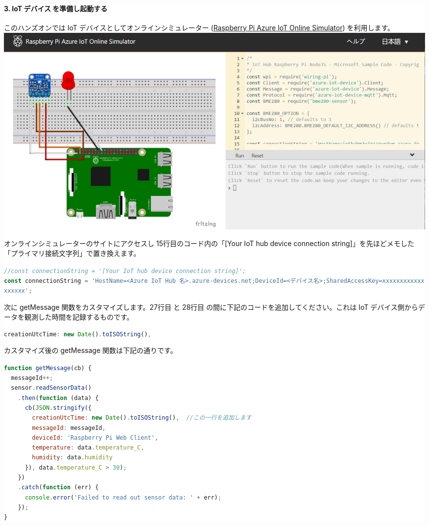 #### 3. IoT デバイス を準備し起動する

このハンズオンでは IoT デバイスとしてオンラインシミュレーター ([Raspberry Pi Azure IoT Online Simulator](https://azure-samples.github.io/raspberry-pi-web-simulator/)) を利用します。  
![](images/SynapseTechBook_2022-05-13-13-33-25.png)  

オンラインシミュレーターのサイトにアクセスし 15行目のコード内の「[Your IoT hub device connection string]」を先ほどメモした「プライマリ接続文字列」で置き換えます。  

```JavaScript
//const connectionString = '[Your IoT hub device connection string]';
const connectionString = 'HostName=<Azure IoT Hub 名>.azure-devices.net;DeviceId=<デバイス名>;SharedAccessKey=xxxxxxxxxxxxxxxxxx';
```

次に getMessage 関数をカスタマイズします。27行目 と 28行目 の間に下記のコードを追加してください。これは IoT デバイス側からデータを観測した時間を記録するものです。  

```JavaScript
creationUtcTime: new Date().toISOString(),
```

カスタマイズ後の getMessage 関数は下記の通りです。  

```JavaScript
function getMessage(cb) {
  messageId++;
  sensor.readSensorData()
    .then(function (data) {
      cb(JSON.stringify({
        creationUtcTime: new Date().toISOString(),  //この一行を追加します
        messageId: messageId,
        deviceId: 'Raspberry Pi Web Client',
        temperature: data.temperature_C,
        humidity: data.humidity
      }), data.temperature_C > 30);
    })
    .catch(function (err) {
      console.error('Failed to read out sensor data: ' + err);
    });
}
```

